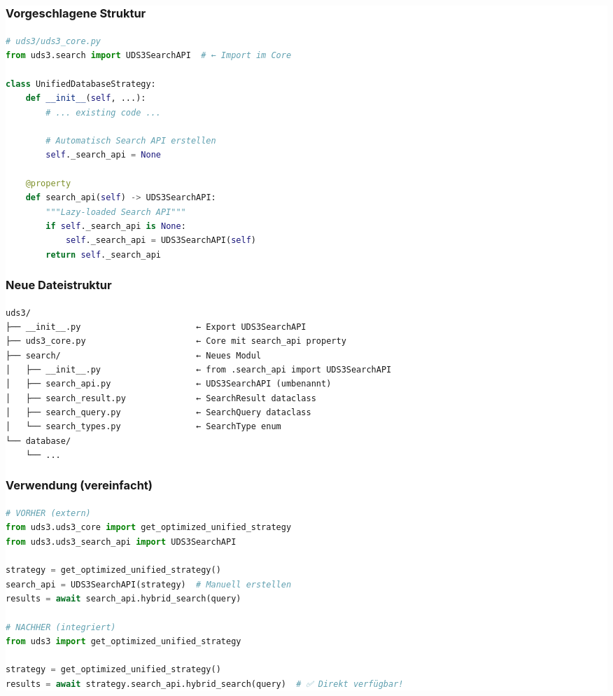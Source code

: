 ### Vorgeschlagene Struktur

```python
# uds3/uds3_core.py
from uds3.search import UDS3SearchAPI  # ← Import im Core

class UnifiedDatabaseStrategy:
    def __init__(self, ...):
        # ... existing code ...
        
        # Automatisch Search API erstellen
        self._search_api = None
    
    @property
    def search_api(self) -> UDS3SearchAPI:
        """Lazy-loaded Search API"""
        if self._search_api is None:
            self._search_api = UDS3SearchAPI(self)
        return self._search_api
```

### Neue Dateistruktur

```
uds3/
├── __init__.py                       ← Export UDS3SearchAPI
├── uds3_core.py                      ← Core mit search_api property
├── search/                           ← Neues Modul
│   ├── __init__.py                   ← from .search_api import UDS3SearchAPI
│   ├── search_api.py                 ← UDS3SearchAPI (umbenannt)
│   ├── search_result.py              ← SearchResult dataclass
│   ├── search_query.py               ← SearchQuery dataclass
│   └── search_types.py               ← SearchType enum
└── database/
    └── ...
```

### Verwendung (vereinfacht)

```python
# VORHER (extern)
from uds3.uds3_core import get_optimized_unified_strategy
from uds3.uds3_search_api import UDS3SearchAPI

strategy = get_optimized_unified_strategy()
search_api = UDS3SearchAPI(strategy)  # Manuell erstellen
results = await search_api.hybrid_search(query)

# NACHHER (integriert)
from uds3 import get_optimized_unified_strategy

strategy = get_optimized_unified_strategy()
results = await strategy.search_api.hybrid_search(query)  # ✅ Direkt verfügbar!
```
